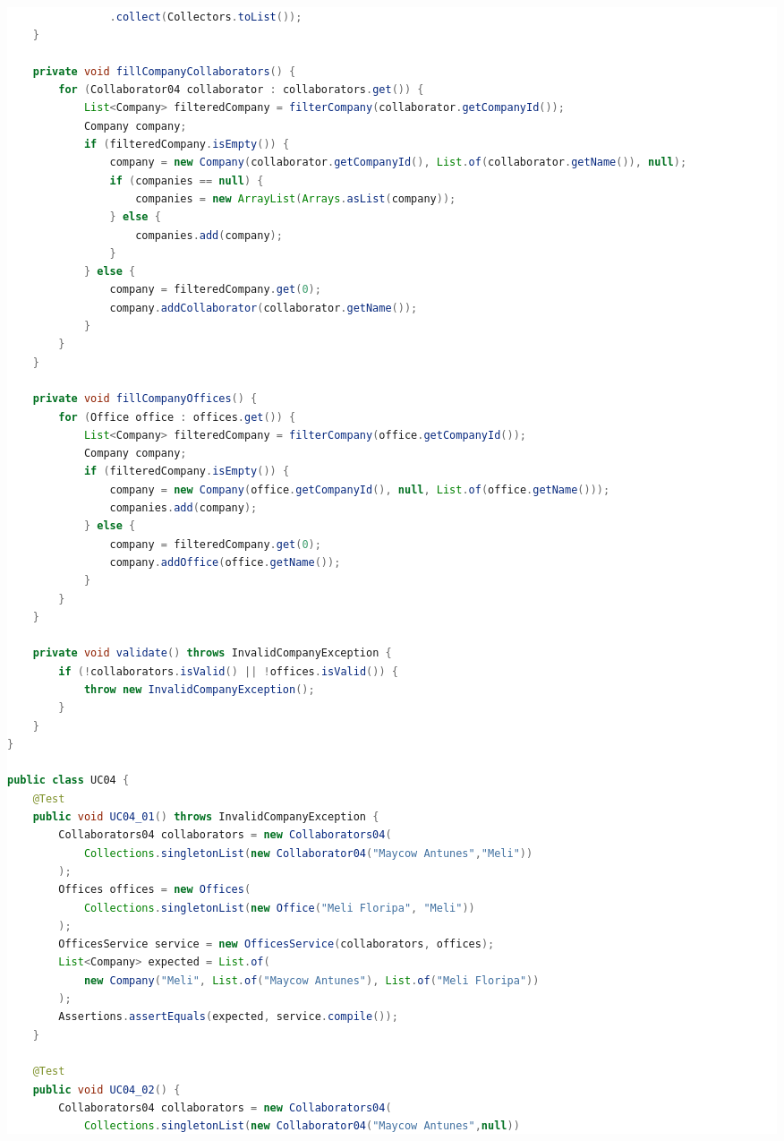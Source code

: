 ```java
				.collect(Collectors.toList());
	}

	private void fillCompanyCollaborators() {
		for (Collaborator04 collaborator : collaborators.get()) {
			List<Company> filteredCompany = filterCompany(collaborator.getCompanyId());
			Company company;
			if (filteredCompany.isEmpty()) {
				company = new Company(collaborator.getCompanyId(), List.of(collaborator.getName()), null);
				if (companies == null) {
					companies = new ArrayList(Arrays.asList(company));
				} else {
					companies.add(company);
				}
			} else {
				company = filteredCompany.get(0);
				company.addCollaborator(collaborator.getName());
			}
		}
	}

	private void fillCompanyOffices() {
		for (Office office : offices.get()) {
			List<Company> filteredCompany = filterCompany(office.getCompanyId());
			Company company;
			if (filteredCompany.isEmpty()) {
				company = new Company(office.getCompanyId(), null, List.of(office.getName()));
				companies.add(company);
			} else {
				company = filteredCompany.get(0);
				company.addOffice(office.getName());
			}
		}
	}

	private void validate() throws InvalidCompanyException {
		if (!collaborators.isValid() || !offices.isValid()) {
			throw new InvalidCompanyException();
		}
	}
}

public class UC04 {
	@Test
	public void UC04_01() throws InvalidCompanyException {
		Collaborators04 collaborators = new Collaborators04(
			Collections.singletonList(new Collaborator04("Maycow Antunes","Meli"))
		);
		Offices offices = new Offices(
			Collections.singletonList(new Office("Meli Floripa", "Meli"))
		);
		OfficesService service = new OfficesService(collaborators, offices);
		List<Company> expected = List.of(
			new Company("Meli", List.of("Maycow Antunes"), List.of("Meli Floripa"))
		);
		Assertions.assertEquals(expected, service.compile());
	}

	@Test
	public void UC04_02() {
		Collaborators04 collaborators = new Collaborators04(
			Collections.singletonList(new Collaborator04("Maycow Antunes",null))
```